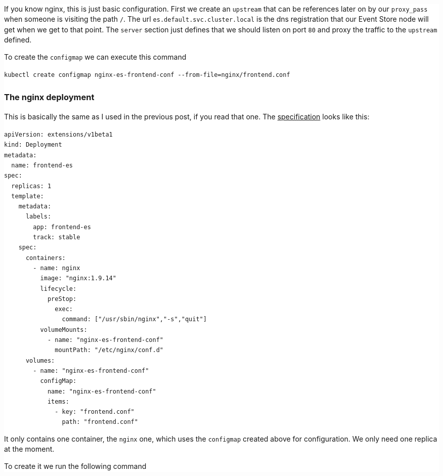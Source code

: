 If you know nginx, this is just basic configuration. First we create an `upstream` that can be references later on by our `proxy_pass` when someone is visiting the path `/`. The url `es.default.svc.cluster.local` is the dns registration that our Event Store node will get when we get to that point. The `server` section just defines that we should listen on port `80` and proxy the traffic to the `upstream ` defined.

To create the `configmap` we can execute this command

```
kubectl create configmap nginx-es-frontend-conf --from-file=nginx/frontend.conf
```

### The nginx deployment

This is basically the same as I used in the previous post, if you read that one. The [specification](https://github.com/mastoj/eventstore-kubernetes/blob/master/deployments/frontend-es.yaml) looks like this:

```
apiVersion: extensions/v1beta1
kind: Deployment
metadata:
  name: frontend-es
spec:
  replicas: 1
  template:
    metadata:
      labels:
        app: frontend-es
        track: stable
    spec:
      containers:
        - name: nginx
          image: "nginx:1.9.14"
          lifecycle:
            preStop:
              exec:
                command: ["/usr/sbin/nginx","-s","quit"]
          volumeMounts:
            - name: "nginx-es-frontend-conf"
              mountPath: "/etc/nginx/conf.d"
      volumes:
        - name: "nginx-es-frontend-conf"
          configMap:
            name: "nginx-es-frontend-conf"
            items:
              - key: "frontend.conf"
                path: "frontend.conf"
```

It only contains one container, the `nginx` one, which uses the `configmap` created above for configuration. We only need one replica at the moment.

To create it we run the following command
